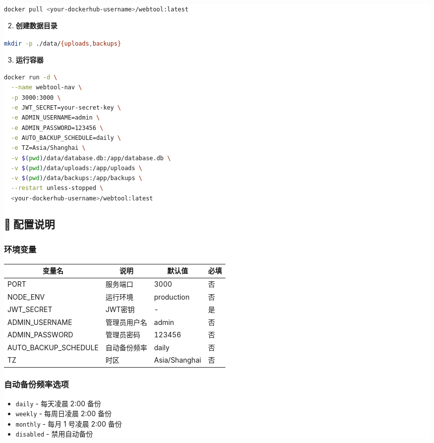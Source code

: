 ```bash
docker pull <your-dockerhub-username>/webtool:latest
```

2. **创建数据目录**

```bash
mkdir -p ./data/{uploads,backups}
```

3. **运行容器**

```bash
docker run -d \
  --name webtool-nav \
  -p 3000:3000 \
  -e JWT_SECRET=your-secret-key \
  -e ADMIN_USERNAME=admin \
  -e ADMIN_PASSWORD=123456 \
  -e AUTO_BACKUP_SCHEDULE=daily \
  -e TZ=Asia/Shanghai \
  -v $(pwd)/data/database.db:/app/database.db \
  -v $(pwd)/data/uploads:/app/uploads \
  -v $(pwd)/data/backups:/app/backups \
  --restart unless-stopped \
  <your-dockerhub-username>/webtool:latest
```

## 🔧 配置说明

### 环境变量

| 变量名 | 说明 | 默认值 | 必填 |
|--------|------|--------|------|
| PORT | 服务端口 | 3000 | 否 |
| NODE_ENV | 运行环境 | production | 否 |
| JWT_SECRET | JWT密钥 | - | 是 |
| ADMIN_USERNAME | 管理员用户名 | admin | 否 |
| ADMIN_PASSWORD | 管理员密码 | 123456 | 否 |
| AUTO_BACKUP_SCHEDULE | 自动备份频率 | daily | 否 |
| TZ | 时区 | Asia/Shanghai | 否 |

### 自动备份频率选项

- `daily` - 每天凌晨 2:00 备份
- `weekly` - 每周日凌晨 2:00 备份
- `monthly` - 每月 1 号凌晨 2:00 备份
- `disabled` - 禁用自动备份
